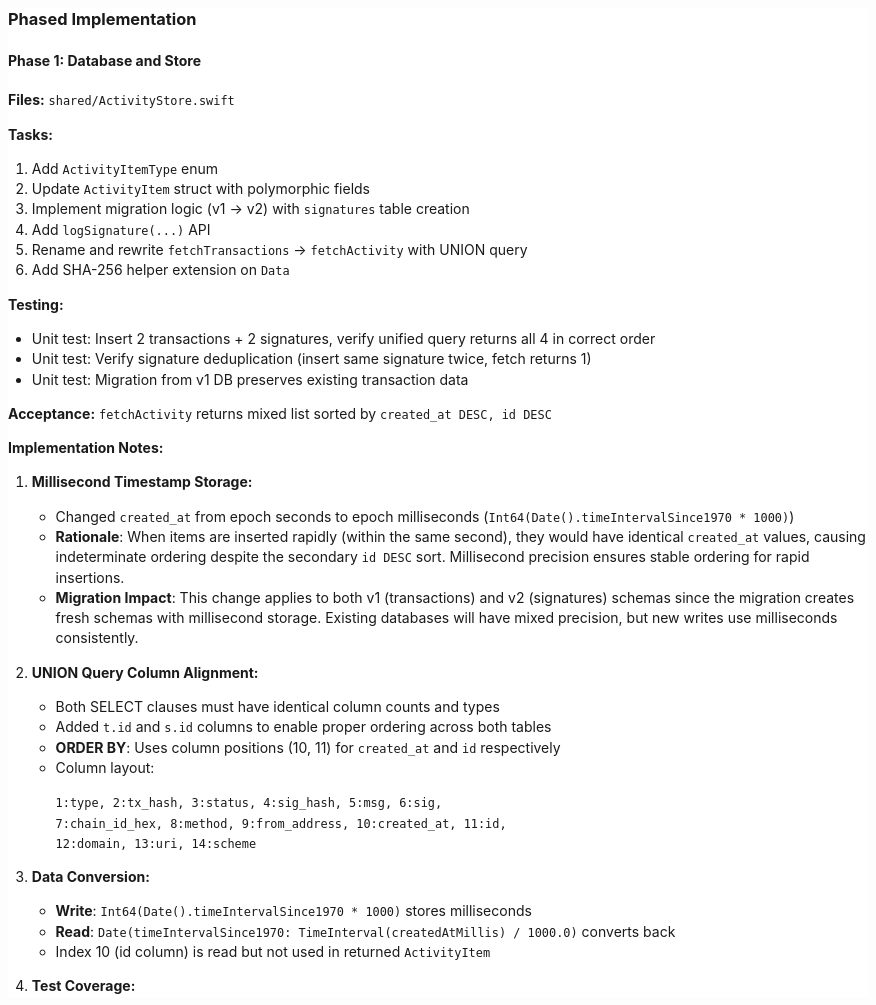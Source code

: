 ### Phased Implementation

#### **Phase 1: Database and Store**

**Files:** `shared/ActivityStore.swift`

**Tasks:**

1. Add `ActivityItemType` enum
2. Update `ActivityItem` struct with polymorphic fields
3. Implement migration logic (v1 → v2) with `signatures` table creation
4. Add `logSignature(...)` API
5. Rename and rewrite `fetchTransactions` → `fetchActivity` with UNION query
6. Add SHA-256 helper extension on `Data`

**Testing:**

- Unit test: Insert 2 transactions + 2 signatures, verify unified query returns all 4 in correct order
- Unit test: Verify signature deduplication (insert same signature twice, fetch returns 1)
- Unit test: Migration from v1 DB preserves existing transaction data

**Acceptance:** `fetchActivity` returns mixed list sorted by `created_at DESC, id DESC`

**Implementation Notes:**

1. **Millisecond Timestamp Storage:**

   - Changed `created_at` from epoch seconds to epoch milliseconds (`Int64(Date().timeIntervalSince1970 * 1000)`)
   - **Rationale**: When items are inserted rapidly (within the same second), they would have identical `created_at` values, causing indeterminate ordering despite the secondary `id DESC` sort. Millisecond precision ensures stable ordering for rapid insertions.
   - **Migration Impact**: This change applies to both v1 (transactions) and v2 (signatures) schemas since the migration creates fresh schemas with millisecond storage. Existing databases will have mixed precision, but new writes use milliseconds consistently.

2. **UNION Query Column Alignment:**

   - Both SELECT clauses must have identical column counts and types
   - Added `t.id` and `s.id` columns to enable proper ordering across both tables
   - **ORDER BY**: Uses column positions (10, 11) for `created_at` and `id` respectively
   - Column layout:
     ```
     1:type, 2:tx_hash, 3:status, 4:sig_hash, 5:msg, 6:sig,
     7:chain_id_hex, 8:method, 9:from_address, 10:created_at, 11:id,
     12:domain, 13:uri, 14:scheme
     ```

3. **Data Conversion:**

   - **Write**: `Int64(Date().timeIntervalSince1970 * 1000)` stores milliseconds
   - **Read**: `Date(timeIntervalSince1970: TimeInterval(createdAtMillis) / 1000.0)` converts back
   - Index 10 (id column) is read but not used in returned `ActivityItem`

4. **Test Coverage:**
